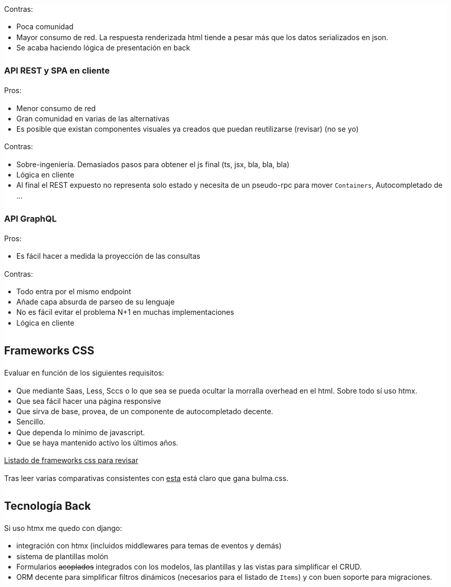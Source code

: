 Contras:
  * Poca comunidad
  * Mayor consumo de red. La respuesta renderizada html tiende a pesar más que los datos serializados en json.
  * Se acaba haciendo lógica de presentación en back

### API REST y SPA en cliente
Pros:
  * Menor consumo de red
  * Gran comunidad en varias de las alternativas
  * Es posible que existan componentes visuales ya creados que puedan reutilizarse (revisar) (no se yo)

Contras:
  * Sobre-ingeniería. Demasiados pasos para obtener el js final (ts, jsx, bla, bla, bla)
  * Lógica en cliente
  * Al final el REST expuesto no representa solo estado y necesita de un pseudo-rpc para mover `Containers`, Autocompletado de ...

### API GraphQL
Pros:
  * Es fácil hacer a medida la proyección de las consultas

Contras:
  * Todo entra por el mismo endpoint
  * Añade capa absurda de parseo de su lenguaje
  * No es fácil evitar el problema N+1 en muchas implementaciones
  * Lógica en cliente

## Frameworks CSS
Evaluar en función de los siguientes requisitos:
* Que mediante Saas, Less, Sccs o lo que sea se pueda ocultar la morralla overhead en el html. Sobre todo sí uso htmx.
* Que sea fácil hacer una página responsive
* Que sirva de base, provea, de un componente de autocompletado decente.
* Sencillo.
* Que dependa lo mínimo de javascript.
* Que se haya mantenido activo los últimos años.

[Listado de frameworks css para revisar](https://github.com/awesome-css-group/awesome-css#frameworks-art)

Tras leer varias comparativas consistentes con [esta](https://ritza.co/articles/tailwind-css-vs-bootstrap-vs-material-ui-vs-styled-components-vs-bulma-vs-sass/)
está claro que gana bulma.css.

## Tecnología Back
Si uso htmx me quedo con django:
* integración con htmx (incluidos middlewares para temas de eventos y demás)
* sistema de plantillas molón
* Formularios ~~acoplados~~ integrados con los modelos, las plantillas y las vistas para simplificar el CRUD.
* ORM decente para simplificar filtros dinámicos (necesarios para el listado de `Items`) y con buen soporte para migraciones.

